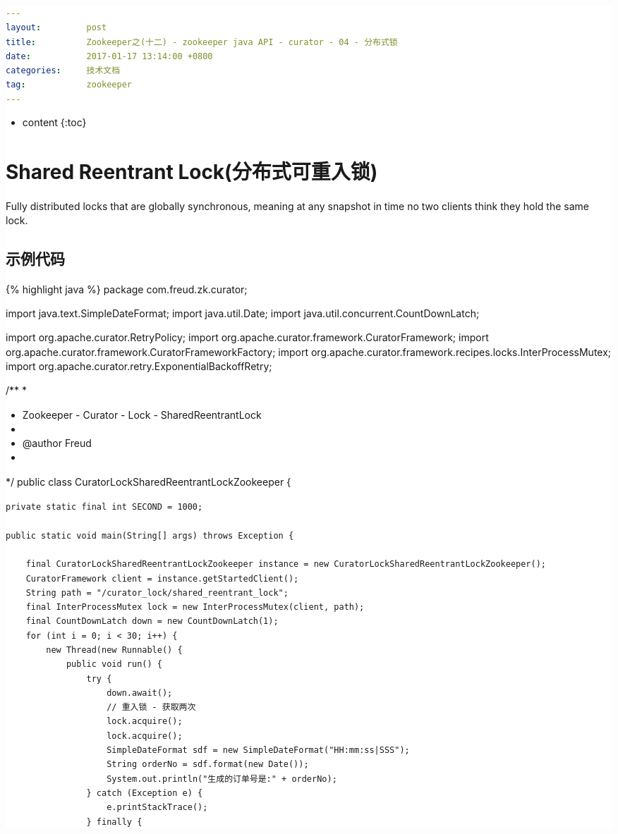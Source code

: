 ```yaml
---
layout:			post
title:			Zookeeper之(十二) - zookeeper java API - curator - 04 - 分布式锁
date:			2017-01-17 13:14:00 +0800
categories:		技术文档
tag:			zookeeper
---
```


* content
{:toc}


Shared Reentrant Lock(分布式可重入锁)
==========================

Fully distributed locks that are globally synchronous, meaning at any snapshot in time no two clients think they hold the same lock.

示例代码
-----------------

{% highlight java %}
package com.freud.zk.curator;

import java.text.SimpleDateFormat;
import java.util.Date;
import java.util.concurrent.CountDownLatch;

import org.apache.curator.RetryPolicy;
import org.apache.curator.framework.CuratorFramework;
import org.apache.curator.framework.CuratorFrameworkFactory;
import org.apache.curator.framework.recipes.locks.InterProcessMutex;
import org.apache.curator.retry.ExponentialBackoffRetry;

/**
 * 
 * Zookeeper - Curator - Lock - SharedReentrantLock
 * 
 * @author Freud
 *
 */
public class CuratorLockSharedReentrantLockZookeeper {

	private static final int SECOND = 1000;

	public static void main(String[] args) throws Exception {

		final CuratorLockSharedReentrantLockZookeeper instance = new CuratorLockSharedReentrantLockZookeeper();
		CuratorFramework client = instance.getStartedClient();
		String path = "/curator_lock/shared_reentrant_lock";
		final InterProcessMutex lock = new InterProcessMutex(client, path);
		final CountDownLatch down = new CountDownLatch(1);
		for (int i = 0; i < 30; i++) {
			new Thread(new Runnable() {
				public void run() {
					try {
						down.await();
						// 重入锁 - 获取两次
						lock.acquire();
						lock.acquire();
						SimpleDateFormat sdf = new SimpleDateFormat("HH:mm:ss|SSS");
						String orderNo = sdf.format(new Date());
						System.out.println("生成的订单号是:" + orderNo);
					} catch (Exception e) {
						e.printStackTrace();
					} finally {